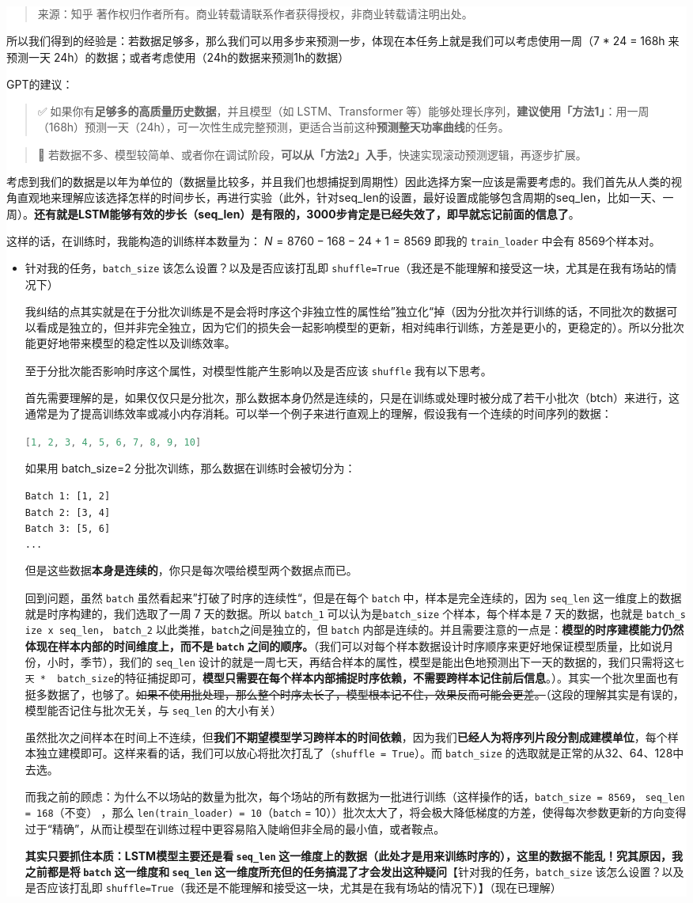   > 来源：知乎
  > 著作权归作者所有。商业转载请联系作者获得授权，非商业转载请注明出处。

  所以我们得到的经验是：若数据足够多，那么我们可以用多步来预测一步，体现在本任务上就是我们可以考虑使用一周（7 * 24 = 168h 来预测一天 24h）的数据；或者考虑使用（24h的数据来预测1h的数据）

  GPT的建议：

  > ✅ 如果你有**足够多的高质量历史数据**，并且模型（如 LSTM、Transformer 等）能够处理长序列，**建议使用「方法1」**：用一周（168h）预测一天（24h），可一次性生成完整预测，更适合当前这种**预测整天功率曲线**的任务。

  > 🔄 若数据不多、模型较简单、或者你在调试阶段，**可以从「方法2」入手**，快速实现滚动预测逻辑，再逐步扩展。

  考虑到我们的数据是以年为单位的（数据量比较多，并且我们也想捕捉到周期性）因此选择方案一应该是需要考虑的。我们首先从人类的视角直观地来理解应该选择怎样的时间步长，再进行实验（此外，针对seq_len的设置，最好设置成能够包含周期的seq_len，比如一天、一周）。**还有就是LSTM能够有效的步长（seq_len）是有限的，3000步肯定是已经失效了，即早就忘记前面的信息了**。

  这样的话，在训练时，我能构造的训练样本数量为： $N = 8760 - 168 - 24 + 1 = 8569$ 即我的 `train_loader` 中会有 8569个样本对。

* 针对我的任务，`batch_size` 该怎么设置？以及是否应该打乱即 `shuffle=True`（我还是不能理解和接受这一块，尤其是在我有场站的情况下）

  我纠结的点其实就是在于分批次训练是不是会将时序这个非独立性的属性给”独立化“掉（因为分批次并行训练的话，不同批次的数据可以看成是独立的，但并非完全独立，因为它们的损失会一起影响模型的更新，相对纯串行训练，方差是更小的，更稳定的）。所以分批次能更好地带来模型的稳定性以及训练效率。

  至于分批次能否影响时序这个属性，对模型性能产生影响以及是否应该 `shuffle` 我有以下思考。

  首先需要理解的是，如果仅仅只是分批次，那么数据本身仍然是连续的，只是在训练或处理时被分成了若干小批次（btch）来进行，这通常是为了提高训练效率或减小内存消耗。可以举一个例子来进行直观上的理解，假设我有一个连续的时间序列的数据：

  ```csharp
  [1, 2, 3, 4, 5, 6, 7, 8, 9, 10]
  ```

  如果用 batch_size=2 分批次训练，那么数据在训练时会被切分为：

  ```less
  Batch 1: [1, 2]
  Batch 2: [3, 4]
  Batch 3: [5, 6]
  ...
  
  ```

  但是这些数据**本身是连续的**，你只是每次喂给模型两个数据点而已。

  回到问题，虽然 `batch` 虽然看起来”打破了时序的连续性“，但是在每个 `batch` 中，样本是完全连续的，因为 `seq_len` 这一维度上的数据就是时序构建的，我们选取了一周 7  天的数据。所以 `batch_1` 可以认为是`batch_size` 个样本，每个样本是 7 天的数据，也就是 `batch_size x seq_len`， `batch_2` 以此类推，`batch`之间是独立的，但 `batch` 内部是连续的。并且需要注意的一点是：**模型的时序建模能力仍然体现在样本内部的时间维度上，而不是 `batch` 之间的顺序。**（我们可以对每个样本数据设计时序顺序来更好地保证模型质量，比如说月份，小时，季节），我们的 `seq_len` 设计的就是一周七天，再结合样本的属性，模型是能出色地预测出下一天的数据的，我们只需将这`七天 *  batch_size`的特征捕捉即可，**模型只需要在每个样本内部捕捉时序依赖，不需要跨样本记住前后信息**。）。其实一个批次里面也有挺多数据了，也够了。~~如果不使用批处理，那么整个时序太长了，模型根本记不住，效果反而可能会更差。~~（这段的理解其实是有误的，模型能否记住与批次无关，与 `seq_len` 的大小有关）

  虽然批次之间样本在时间上不连续，但**我们不期望模型学习跨样本的时间依赖**，因为我们**已经人为将序列片段分割成建模单位**，每个样本独立建模即可。这样来看的话，我们可以放心将批次打乱了（`shuffle = True`）。而 `batch_size` 的选取就是正常的从32、64、128中去选。

  而我之前的顾虑：为什么不以场站的数量为批次，每个场站的所有数据为一批进行训练（这样操作的话，`batch_size = 8569`， `seq_len = 168`（不变） ，那么 `len(train_loader) = 10`（`batch` = 10））批次太大了，将会极大降低梯度的方差，使得每次参数更新的方向变得过于“精确”，从而让模型在训练过程中更容易陷入陡峭但非全局的最小值，或者鞍点。

  **其实只要抓住本质：LSTM模型主要还是看 `seq_len` 这一维度上的数据（此处才是用来训练时序的），这里的数据不能乱！究其原因，我之前都是将 `batch` 这一维度和 `seq_len` 这一维度所充但的任务搞混了才会发出这种疑问**【针对我的任务，`batch_size` 该怎么设置？以及是否应该打乱即 `shuffle=True`（我还是不能理解和接受这一块，尤其是在我有场站的情况下）】（现在已理解）
